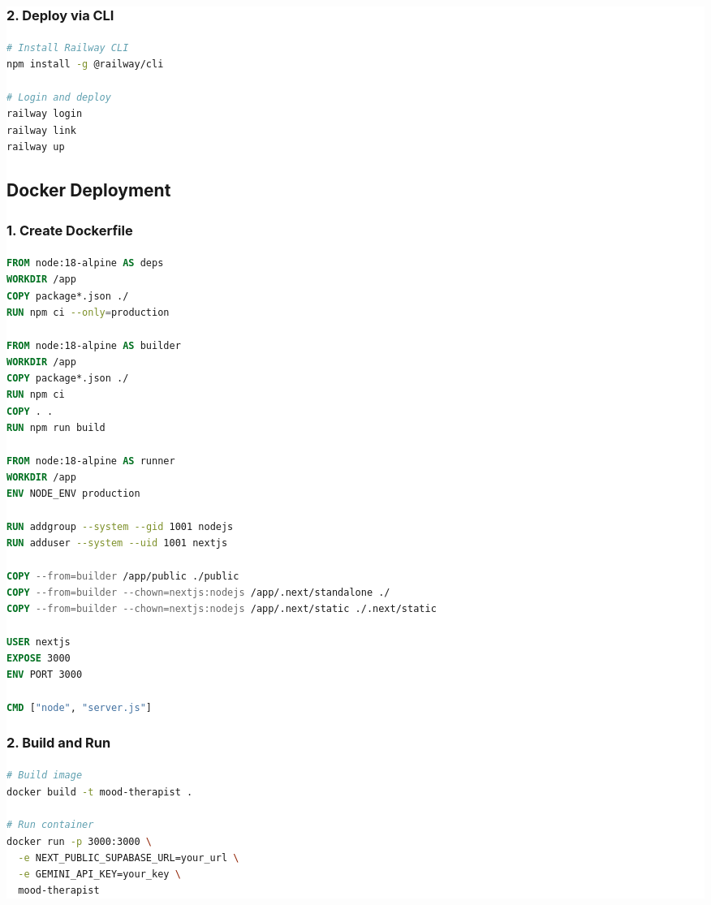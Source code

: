 ### 2. Deploy via CLI

```bash
# Install Railway CLI
npm install -g @railway/cli

# Login and deploy
railway login
railway link
railway up
```

## Docker Deployment

### 1. Create Dockerfile

```dockerfile
FROM node:18-alpine AS deps
WORKDIR /app
COPY package*.json ./
RUN npm ci --only=production

FROM node:18-alpine AS builder
WORKDIR /app
COPY package*.json ./
RUN npm ci
COPY . .
RUN npm run build

FROM node:18-alpine AS runner
WORKDIR /app
ENV NODE_ENV production

RUN addgroup --system --gid 1001 nodejs
RUN adduser --system --uid 1001 nextjs

COPY --from=builder /app/public ./public
COPY --from=builder --chown=nextjs:nodejs /app/.next/standalone ./
COPY --from=builder --chown=nextjs:nodejs /app/.next/static ./.next/static

USER nextjs
EXPOSE 3000
ENV PORT 3000

CMD ["node", "server.js"]
```

### 2. Build and Run

```bash
# Build image
docker build -t mood-therapist .

# Run container
docker run -p 3000:3000 \
  -e NEXT_PUBLIC_SUPABASE_URL=your_url \
  -e GEMINI_API_KEY=your_key \
  mood-therapist
```
